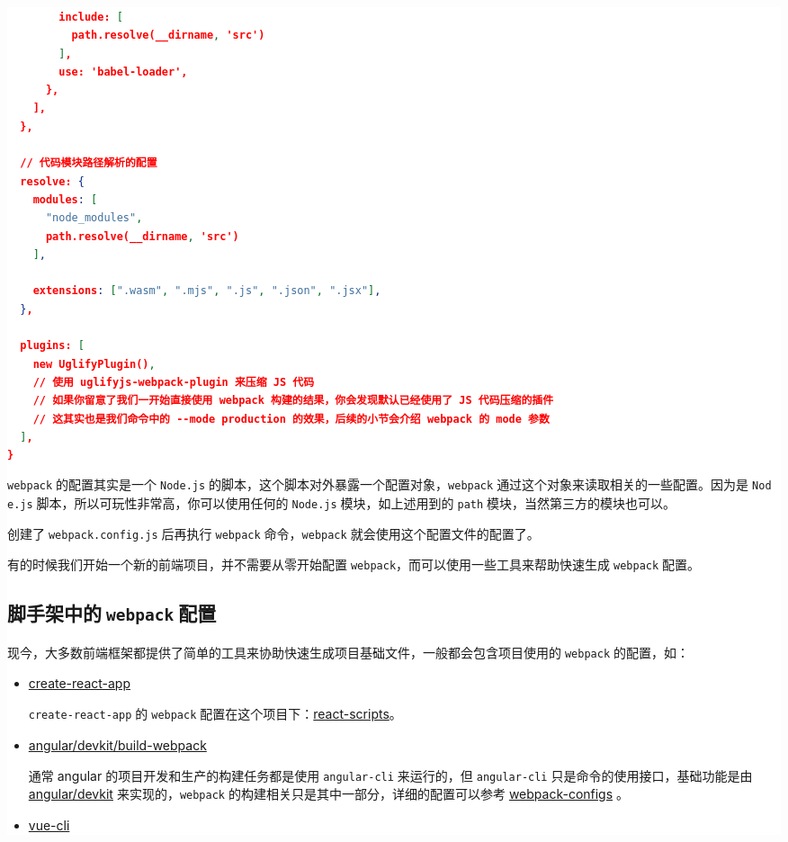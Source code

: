 ```json
        include: [
          path.resolve(__dirname, 'src')
        ],
        use: 'babel-loader',
      },
    ],
  },

  // 代码模块路径解析的配置
  resolve: {
    modules: [
      "node_modules",
      path.resolve(__dirname, 'src')
    ],

    extensions: [".wasm", ".mjs", ".js", ".json", ".jsx"],
  },

  plugins: [
    new UglifyPlugin(), 
    // 使用 uglifyjs-webpack-plugin 来压缩 JS 代码
    // 如果你留意了我们一开始直接使用 webpack 构建的结果，你会发现默认已经使用了 JS 代码压缩的插件
    // 这其实也是我们命令中的 --mode production 的效果，后续的小节会介绍 webpack 的 mode 参数
  ],
}

```

`webpack` 的配置其实是一个 `Node.js` 的脚本，这个脚本对外暴露一个配置对象，`webpack` 通过这个对象来读取相关的一些配置。因为是 `Node.js` 脚本，所以可玩性非常高，你可以使用任何的 `Node.js` 模块，如上述用到的 `path` 模块，当然第三方的模块也可以。

创建了 `webpack.config.js` 后再执行 `webpack` 命令，`webpack` 就会使用这个配置文件的配置了。

有的时候我们开始一个新的前端项目，并不需要从零开始配置 `webpack`，而可以使用一些工具来帮助快速生成 `webpack` 配置。

## 脚手架中的 `webpack` 配置

现今，大多数前端框架都提供了简单的工具来协助快速生成项目基础文件，一般都会包含项目使用的 `webpack` 的配置，如：

* [create-react-app](https://github.com/facebookincubator/create-react-app)

  `create-react-app` 的 `webpack` 配置在这个项目下：[react-scripts](https://github.com/facebookincubator/create-react-app/blob/master/packages/react-scripts/README.md)。

* [angular/devkit/build-webpack](https://github.com/angular/devkit/blob/master/packages/angular_devkit/build_webpack/README.md)

  通常 angular 的项目开发和生产的构建任务都是使用 `angular-cli` 来运行的，但 `angular-cli` 只是命令的使用接口，基础功能是由 [angular/devkit](https://github.com/angular/devkit) 来实现的，`webpack` 的构建相关只是其中一部分，详细的配置可以参考 [webpack-configs](https://github.com/angular/devkit/tree/master/packages/angular_devkit/build_webpack/src/angular-cli-files/models/webpack-configs) 。

* [vue-cli](https://github.com/vuejs/vue-cli/)

